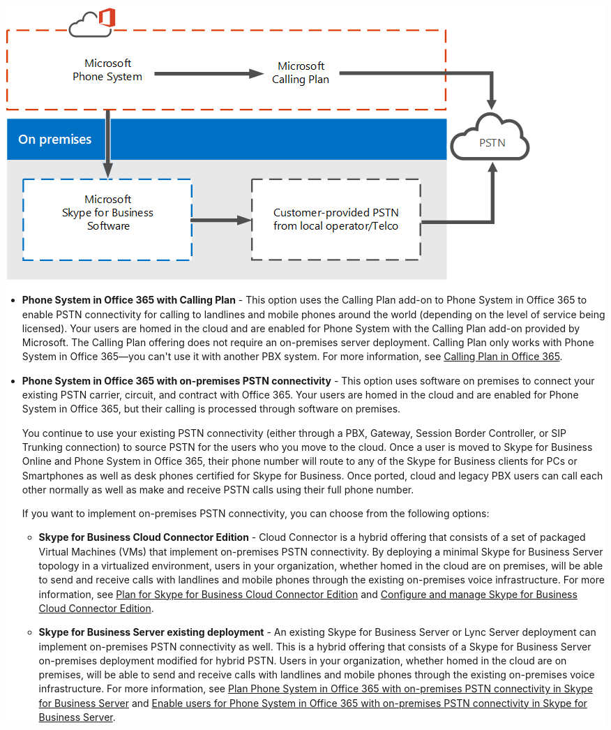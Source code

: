 ![Describes Cloud PBX offerings](../../media/29fd12ab-e86f-422d-b4d6-0b75824211bc.png)
  
- **Phone System in Office 365 with Calling Plan** - This option uses the Calling Plan add-on to Phone System in Office 365 to enable PSTN connectivity for calling to landlines and mobile phones around the world (depending on the level of service being licensed). Your users are homed in the cloud and are enabled for Phone System with the Calling Plan add-on provided by Microsoft. The Calling Plan offering does not require an on-premises server deployment. Calling Plan only works with Phone System in Office 365—you can't use it with another PBX system. For more information, see [ Calling Plan in Office 365](plan-your-phone-system-cloud-pbx-solution.md#BKMK_PSTNCalling).
    
- **Phone System in Office 365 with on-premises PSTN connectivity** - This option uses software on premises to connect your existing PSTN carrier, circuit, and contract with Office 365. Your users are homed in the cloud and are enabled for Phone System in Office 365, but their calling is processed through software on premises.
    
    You continue to use your existing PSTN connectivity (either through a PBX, Gateway, Session Border Controller, or SIP Trunking connection) to source PSTN for the users who you move to the cloud. Once a user is moved to Skype for Business Online and Phone System in Office 365, their phone number will route to any of the Skype for Business clients for PCs or Smartphones as well as desk phones certified for Skype for Business. Once ported, cloud and legacy PBX users can call each other normally as well as make and receive PSTN calls using their full phone number.
    
    If you want to implement on-premises PSTN connectivity, you can choose from the following options:
    
  - **Skype for Business Cloud Connector Edition** - Cloud Connector is a hybrid offering that consists of a set of packaged Virtual Machines (VMs) that implement on-premises PSTN connectivity. By deploying a minimal Skype for Business Server topology in a virtualized environment, users in your organization, whether homed in the cloud are on premises, will be able to send and receive calls with landlines and mobile phones through the existing on-premises voice infrastructure. For more information, see [Plan for Skype for Business Cloud Connector Edition](plan-skype-for-business-cloud-connector-edition.md) and [Configure and manage Skype for Business Cloud Connector Edition](configure-skype-for-business-cloud-connector-edition.md).
    
  - **Skype for Business Server existing deployment** - An existing Skype for Business Server or Lync Server deployment can implement on-premises PSTN connectivity as well. This is a hybrid offering that consists of a Skype for Business Server on-premises deployment modified for hybrid PSTN. Users in your organization, whether homed in the cloud are on premises, will be able to send and receive calls with landlines and mobile phones through the existing on-premises voice infrastructure. For more information, see [Plan Phone System in Office 365 with on-premises PSTN connectivity in Skype for Business Server](plan-phone-system-with-on-premises-pstn-connectivity.md) and [Enable users for Phone System in Office 365 with on-premises PSTN connectivity in Skype for Business Server](enable-users-for-phone-system.md).
    
